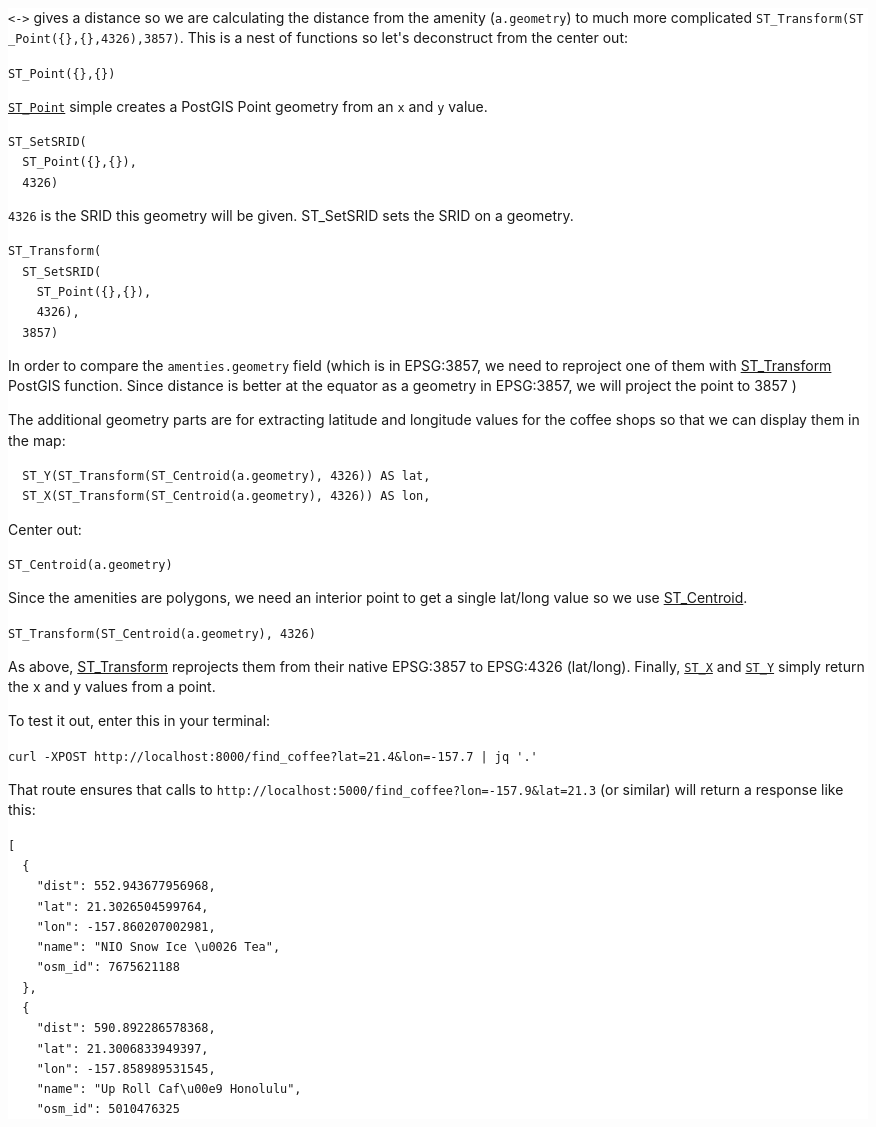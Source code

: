 
`<->` gives a distance so we are calculating the distance from the amenity (`a.geometry`) to much more complicated `ST_Transform(ST_Point({},{},4326),3857)`. This is a nest of functions so let's deconstruct from the center out:
```
ST_Point({},{})
```
[`ST_Point`](https://postgis.net/docs/ST_Point.html) simple creates a PostGIS Point geometry from an `x` and `y` value. 
```
ST_SetSRID(
  ST_Point({},{}),
  4326)
```
`4326` is the SRID this geometry will be given. ST_SetSRID sets the SRID on a geometry. 
```
ST_Transform(
  ST_SetSRID(
    ST_Point({},{}),
    4326),
  3857)
```
In order to compare the `amenties.geometry` field (which is in EPSG:3857, we need to reproject one of them with [ST_Transform](https://postgis.net/docs/ST_Transform.html) PostGIS function. Since distance is better at the equator as a geometry in EPSG:3857, we will project the point to 3857 )

The additional geometry parts are for extracting latitude and longitude values for the coffee shops so that we can display them in the map:

```
  ST_Y(ST_Transform(ST_Centroid(a.geometry), 4326)) AS lat,
  ST_X(ST_Transform(ST_Centroid(a.geometry), 4326)) AS lon,
```
Center out: 
```
ST_Centroid(a.geometry)
```
Since the amenities are polygons, we need an interior point to get a single lat/long value so we use [ST_Centroid](https://postgis.net/docs/ST_Centroid.html).
```
ST_Transform(ST_Centroid(a.geometry), 4326)
```
As above, [ST_Transform](https://postgis.net/docs/ST_Transform.html) reprojects them from their native EPSG:3857 to EPSG:4326 (lat/long). Finally, [`ST_X`](https://postgis.net/docs/ST_X.html) and [`ST_Y`](https://postgis.net/docs/ST_Y.html) simply return the x and y values from a point. 


To test it out, enter this in your terminal:

```
curl -XPOST http://localhost:8000/find_coffee?lat=21.4&lon=-157.7 | jq '.'
```

That route ensures that calls to `http://localhost:5000/find_coffee?lon=-157.9&lat=21.3` (or similar) will return a response like this:
```
[
  {
    "dist": 552.943677956968,
    "lat": 21.3026504599764,
    "lon": -157.860207002981,
    "name": "NIO Snow Ice \u0026 Tea",
    "osm_id": 7675621188
  },
  {
    "dist": 590.892286578368,
    "lat": 21.3006833949397,
    "lon": -157.858989531545,
    "name": "Up Roll Caf\u00e9 Honolulu",
    "osm_id": 5010476325
```